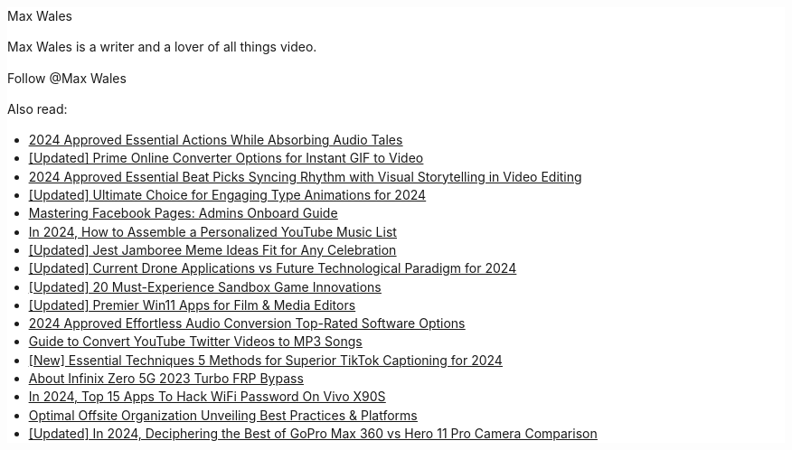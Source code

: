 Max Wales

Max Wales is a writer and a lover of all things video.

Follow @Max Wales


<ins class="adsbygoogle"
     style="display:block"
     data-ad-format="autorelaxed"
     data-ad-client="ca-pub-7571918770474297"
     data-ad-slot="1223367746"></ins>



<ins class="adsbygoogle"
     style="display:block"
     data-ad-client="ca-pub-7571918770474297"
     data-ad-slot="8358498916"
     data-ad-format="auto"
     data-full-width-responsive="true"></ins>




<span class="atpl-alsoreadstyle">Also read:</span>
<div><ul>
<li><a href="https://fox-friendly.techidaily.com/2024-approved-essential-actions-while-absorbing-audio-tales/"><u>2024 Approved  Essential Actions While Absorbing Audio Tales</u></a></li>
<li><a href="https://fox-friendly.techidaily.com/updated-prime-online-converter-options-for-instant-gif-to-video/"><u>[Updated] Prime Online Converter Options for Instant GIF to Video</u></a></li>
<li><a href="https://audio-shaping.techidaily.com/2024-approved-essential-beat-picks-syncing-rhythm-with-visual-storytelling-in-video-editing/"><u>2024 Approved Essential Beat Picks Syncing Rhythm with Visual Storytelling in Video Editing</u></a></li>
<li><a href="https://fox-friendly.techidaily.com/updated-ultimate-choice-for-engaging-type-animations-for-2024/"><u>[Updated] Ultimate Choice for Engaging Type Animations for 2024</u></a></li>
<li><a href="https://facebook.techidaily.com/mastering-facebook-pages-admins-onboard-guide/"><u>Mastering Facebook Pages: Admins Onboard Guide</u></a></li>
<li><a href="https://youtube-stream.techidaily.com/in-2024-how-to-assemble-a-personalized-youtube-music-list/"><u>In 2024, How to Assemble a Personalized YouTube Music List</u></a></li>
<li><a href="https://fox-friendly.techidaily.com/updated-jest-jamboree-meme-ideas-fit-for-any-celebration/"><u>[Updated] Jest Jamboree  Meme Ideas Fit for Any Celebration</u></a></li>
<li><a href="https://fox-friendly.techidaily.com/updated-current-drone-applications-vs-future-technological-paradigm-for-2024/"><u>[Updated] Current Drone Applications vs Future Technological Paradigm for 2024</u></a></li>
<li><a href="https://screen-video-capture.techidaily.com/updated-20-must-experience-sandbox-game-innovations/"><u>[Updated] 20 Must-Experience Sandbox Game Innovations</u></a></li>
<li><a href="https://extra-support.techidaily.com/updated-premier-win11-apps-for-film-and-media-editors/"><u>[Updated] Premier Win11 Apps for Film & Media Editors</u></a></li>
<li><a href="https://ai-vdieo-software.techidaily.com/2024-approved-effortless-audio-conversion-top-rated-software-options/"><u>2024 Approved Effortless Audio Conversion Top-Rated Software Options</u></a></li>
<li><a href="https://fox-friendly.techidaily.com/guide-to-convert-youtube-twitter-videos-to-mp3-songs/"><u>Guide to Convert YouTube Twitter Videos to MP3 Songs</u></a></li>
<li><a href="https://tiktok-clips.techidaily.com/new-essential-techniques-5-methods-for-superior-tiktok-captioning-for-2024/"><u>[New] Essential Techniques  5 Methods for Superior TikTok Captioning for 2024</u></a></li>
<li><a href="https://bypass-frp.techidaily.com/about-infinix-zero-5g-2023-turbo-frp-bypass-by-drfone-android/"><u>About Infinix Zero 5G 2023 Turbo FRP Bypass</u></a></li>
<li><a href="https://android-unlock.techidaily.com/in-2024-top-15-apps-to-hack-wifi-password-on-vivo-x90s-by-drfone-android/"><u>In 2024, Top 15 Apps To Hack WiFi Password On Vivo X90S</u></a></li>
<li><a href="https://extra-lessons.techidaily.com/optimal-offsite-organization-unveiling-best-practices-and-platforms/"><u>Optimal Offsite Organization  Unveiling Best Practices & Platforms</u></a></li>
<li><a href="https://fox-friendly.techidaily.com/updated-in-2024-deciphering-the-best-of-gopro-max-360-vs-hero-11-pro-camera-comparison/"><u>[Updated] In 2024, Deciphering the Best of GoPro  Max 360 vs Hero 11 Pro Camera Comparison</u></a></li>